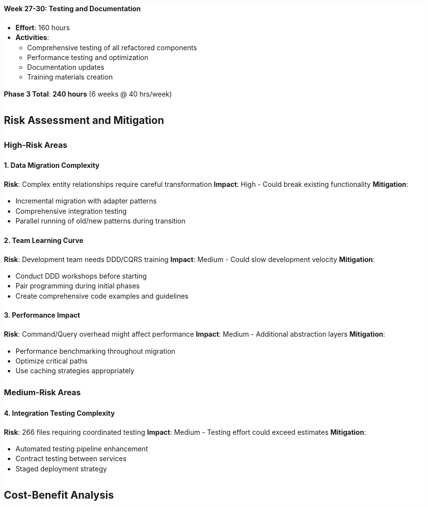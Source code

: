 #### Week 27-30: Testing and Documentation
- **Effort**: 160 hours
- **Activities**:
  - Comprehensive testing of all refactored components
  - Performance testing and optimization
  - Documentation updates
  - Training materials creation

**Phase 3 Total**: **240 hours** (6 weeks @ 40 hrs/week)

## Risk Assessment and Mitigation

### High-Risk Areas

#### 1. Data Migration Complexity
**Risk**: Complex entity relationships require careful transformation
**Impact**: High - Could break existing functionality
**Mitigation**: 
- Incremental migration with adapter patterns
- Comprehensive integration testing
- Parallel running of old/new patterns during transition

#### 2. Team Learning Curve
**Risk**: Development team needs DDD/CQRS training
**Impact**: Medium - Could slow development velocity
**Mitigation**:
- Conduct DDD workshops before starting
- Pair programming during initial phases
- Create comprehensive code examples and guidelines

#### 3. Performance Impact
**Risk**: Command/Query overhead might affect performance
**Impact**: Medium - Additional abstraction layers
**Mitigation**:
- Performance benchmarking throughout migration
- Optimize critical paths
- Use caching strategies appropriately

### Medium-Risk Areas

#### 4. Integration Testing Complexity
**Risk**: 266 files requiring coordinated testing
**Impact**: Medium - Testing effort could exceed estimates
**Mitigation**:
- Automated testing pipeline enhancement
- Contract testing between services
- Staged deployment strategy

## Cost-Benefit Analysis
